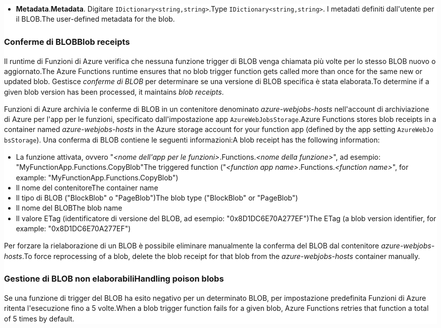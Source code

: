 - <span data-ttu-id="f36ec-151">**Metadata**.</span><span class="sxs-lookup"><span data-stu-id="f36ec-151">**Metadata**.</span></span> <span data-ttu-id="f36ec-152">Digitare `IDictionary<string,string>`.</span><span class="sxs-lookup"><span data-stu-id="f36ec-152">Type `IDictionary<string,string>`.</span></span> <span data-ttu-id="f36ec-153">I metadati definiti dall'utente per il BLOB.</span><span class="sxs-lookup"><span data-stu-id="f36ec-153">The user-defined metadata for the blob.</span></span>

<a name="receipts"></a>

### <a name="blob-receipts"></a><span data-ttu-id="f36ec-154">Conferme di BLOB</span><span class="sxs-lookup"><span data-stu-id="f36ec-154">Blob receipts</span></span>
<span data-ttu-id="f36ec-155">Il runtime di Funzioni di Azure verifica che nessuna funzione trigger di BLOB venga chiamata più volte per lo stesso BLOB nuovo o aggiornato.</span><span class="sxs-lookup"><span data-stu-id="f36ec-155">The Azure Functions runtime ensures that no blob trigger function gets called more than once for the same new or updated blob.</span></span> <span data-ttu-id="f36ec-156">Gestisce *conferme di BLOB* per determinare se una versione di BLOB specifica è stata elaborata.</span><span class="sxs-lookup"><span data-stu-id="f36ec-156">To determine if a given blob version has been processed, it maintains *blob receipts*.</span></span>

<span data-ttu-id="f36ec-157">Funzioni di Azure archivia le conferme di BLOB in un contenitore denominato *azure-webjobs-hosts* nell'account di archiviazione di Azure per l'app per le funzioni, specificato dall'impostazione app `AzureWebJobsStorage`.</span><span class="sxs-lookup"><span data-stu-id="f36ec-157">Azure Functions stores blob receipts in a container named *azure-webjobs-hosts* in the Azure storage account for your function app (defined by the app setting `AzureWebJobsStorage`).</span></span> <span data-ttu-id="f36ec-158">Una conferma di BLOB contiene le seguenti informazioni:</span><span class="sxs-lookup"><span data-stu-id="f36ec-158">A blob receipt has the following information:</span></span>

* <span data-ttu-id="f36ec-159">La funzione attivata, ovvero "*&lt;nome dell'app per le funzioni>*.Functions.*&lt;nome della funzione>*", ad esempio: "MyFunctionApp.Functions.CopyBlob"</span><span class="sxs-lookup"><span data-stu-id="f36ec-159">The triggered function ("*&lt;function app name>*.Functions.*&lt;function name>*", for example: "MyFunctionApp.Functions.CopyBlob")</span></span>
* <span data-ttu-id="f36ec-160">Il nome del contenitore</span><span class="sxs-lookup"><span data-stu-id="f36ec-160">The container name</span></span>
* <span data-ttu-id="f36ec-161">Il tipo di BLOB ("BlockBlob" o "PageBlob")</span><span class="sxs-lookup"><span data-stu-id="f36ec-161">The blob type ("BlockBlob" or "PageBlob")</span></span>
* <span data-ttu-id="f36ec-162">Il nome del BLOB</span><span class="sxs-lookup"><span data-stu-id="f36ec-162">The blob name</span></span>
* <span data-ttu-id="f36ec-163">Il valore ETag (identificatore di versione del BLOB, ad esempio: "0x8D1DC6E70A277EF")</span><span class="sxs-lookup"><span data-stu-id="f36ec-163">The ETag (a blob version identifier, for example: "0x8D1DC6E70A277EF")</span></span>

<span data-ttu-id="f36ec-164">Per forzare la rielaborazione di un BLOB è possibile eliminare manualmente la conferma del BLOB dal contenitore *azure-webjobs-hosts*.</span><span class="sxs-lookup"><span data-stu-id="f36ec-164">To force reprocessing of a blob, delete the blob receipt for that blob from the *azure-webjobs-hosts* container manually.</span></span>

<a name="poison"></a>

### <a name="handling-poison-blobs"></a><span data-ttu-id="f36ec-165">Gestione di BLOB non elaborabili</span><span class="sxs-lookup"><span data-stu-id="f36ec-165">Handling poison blobs</span></span>
<span data-ttu-id="f36ec-166">Se una funzione di trigger del BLOB ha esito negativo per un determinato BLOB, per impostazione predefinita Funzioni di Azure ritenta l'esecuzione fino a 5 volte.</span><span class="sxs-lookup"><span data-stu-id="f36ec-166">When a blob trigger function fails for a given blob, Azure Functions retries that function a total of 5 times by default.</span></span> 
